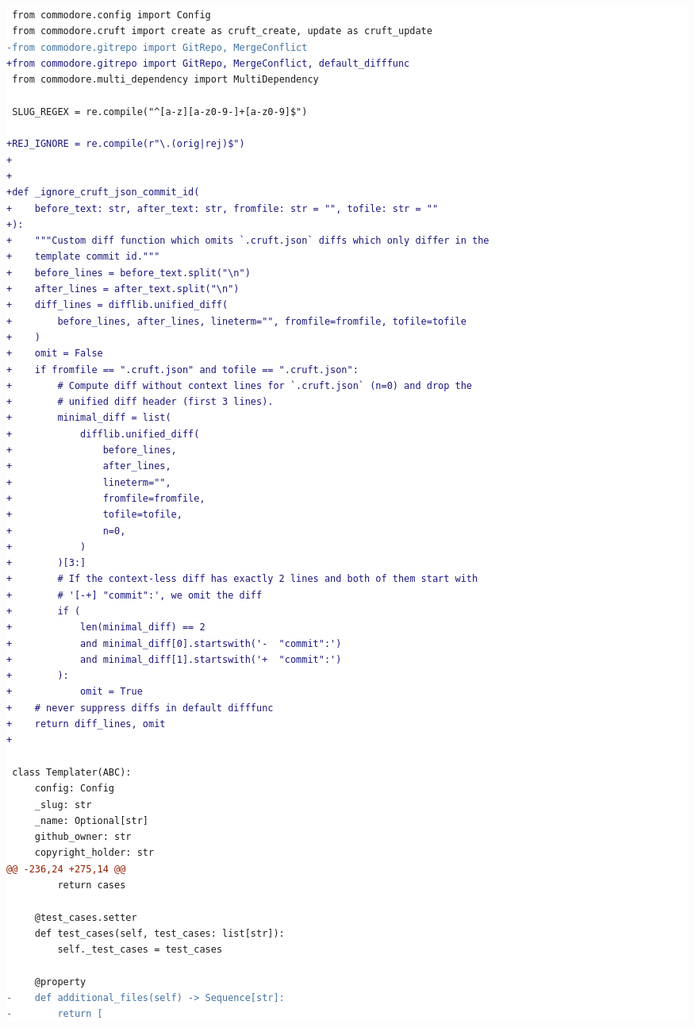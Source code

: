 ```diff
 from commodore.config import Config
 from commodore.cruft import create as cruft_create, update as cruft_update
-from commodore.gitrepo import GitRepo, MergeConflict
+from commodore.gitrepo import GitRepo, MergeConflict, default_difffunc
 from commodore.multi_dependency import MultiDependency
 
 SLUG_REGEX = re.compile("^[a-z][a-z0-9-]+[a-z0-9]$")
 
+REJ_IGNORE = re.compile(r"\.(orig|rej)$")
+
+
+def _ignore_cruft_json_commit_id(
+    before_text: str, after_text: str, fromfile: str = "", tofile: str = ""
+):
+    """Custom diff function which omits `.cruft.json` diffs which only differ in the
+    template commit id."""
+    before_lines = before_text.split("\n")
+    after_lines = after_text.split("\n")
+    diff_lines = difflib.unified_diff(
+        before_lines, after_lines, lineterm="", fromfile=fromfile, tofile=tofile
+    )
+    omit = False
+    if fromfile == ".cruft.json" and tofile == ".cruft.json":
+        # Compute diff without context lines for `.cruft.json` (n=0) and drop the
+        # unified diff header (first 3 lines).
+        minimal_diff = list(
+            difflib.unified_diff(
+                before_lines,
+                after_lines,
+                lineterm="",
+                fromfile=fromfile,
+                tofile=tofile,
+                n=0,
+            )
+        )[3:]
+        # If the context-less diff has exactly 2 lines and both of them start with
+        # '[-+] "commit":', we omit the diff
+        if (
+            len(minimal_diff) == 2
+            and minimal_diff[0].startswith('-  "commit":')
+            and minimal_diff[1].startswith('+  "commit":')
+        ):
+            omit = True
+    # never suppress diffs in default difffunc
+    return diff_lines, omit
+
 
 class Templater(ABC):
     config: Config
     _slug: str
     _name: Optional[str]
     github_owner: str
     copyright_holder: str
@@ -236,24 +275,14 @@
         return cases
 
     @test_cases.setter
     def test_cases(self, test_cases: list[str]):
         self._test_cases = test_cases
 
     @property
-    def additional_files(self) -> Sequence[str]:
-        return [
```